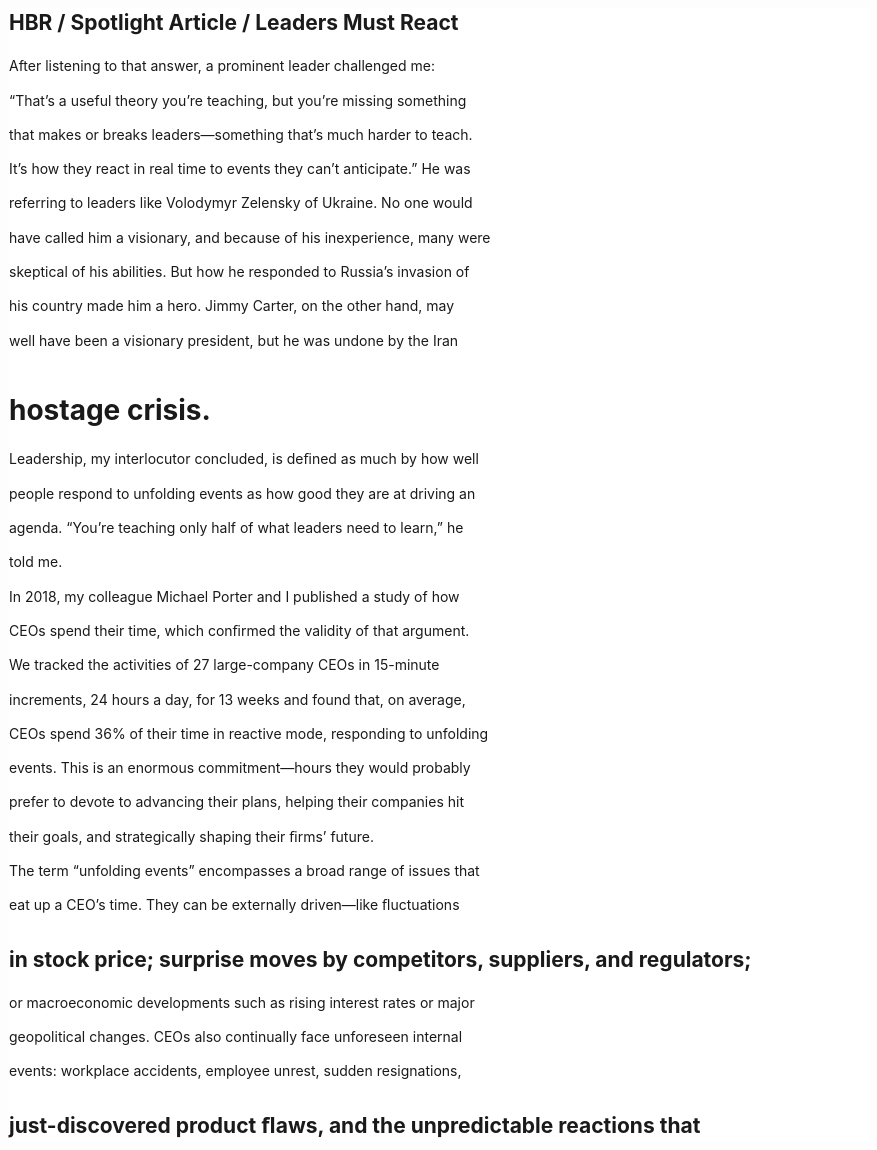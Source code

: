 ## HBR / Spotlight Article / Leaders Must React

After listening to that answer, a prominent leader challenged me:

“That’s a useful theory you’re teaching, but you’re missing something

that makes or breaks leaders—something that’s much harder to teach.

It’s how they react in real time to events they can’t anticipate.” He was

referring to leaders like Volodymyr Zelensky of Ukraine. No one would

have called him a visionary, and because of his inexperience, many were

skeptical of his abilities. But how he responded to Russia’s invasion of

his country made him a hero. Jimmy Carter, on the other hand, may

well have been a visionary president, but he was undone by the Iran

# hostage crisis.

Leadership, my interlocutor concluded, is deﬁned as much by how well

people respond to unfolding events as how good they are at driving an

agenda. “You’re teaching only half of what leaders need to learn,” he

told me.

In 2018, my colleague Michael Porter and I published a study of how

CEOs spend their time, which conﬁrmed the validity of that argument.

We tracked the activities of 27 large-company CEOs in 15-minute

increments, 24 hours a day, for 13 weeks and found that, on average,

CEOs spend 36% of their time in reactive mode, responding to unfolding

events. This is an enormous commitment—hours they would probably

prefer to devote to advancing their plans, helping their companies hit

their goals, and strategically shaping their ﬁrms’ future.

The term “unfolding events” encompasses a broad range of issues that

eat up a CEO’s time. They can be externally driven—like ﬂuctuations

## in stock price; surprise moves by competitors, suppliers, and regulators;

or macroeconomic developments such as rising interest rates or major

geopolitical changes. CEOs also continually face unforeseen internal

events: workplace accidents, employee unrest, sudden resignations,

## just-discovered product ﬂaws, and the unpredictable reactions that
